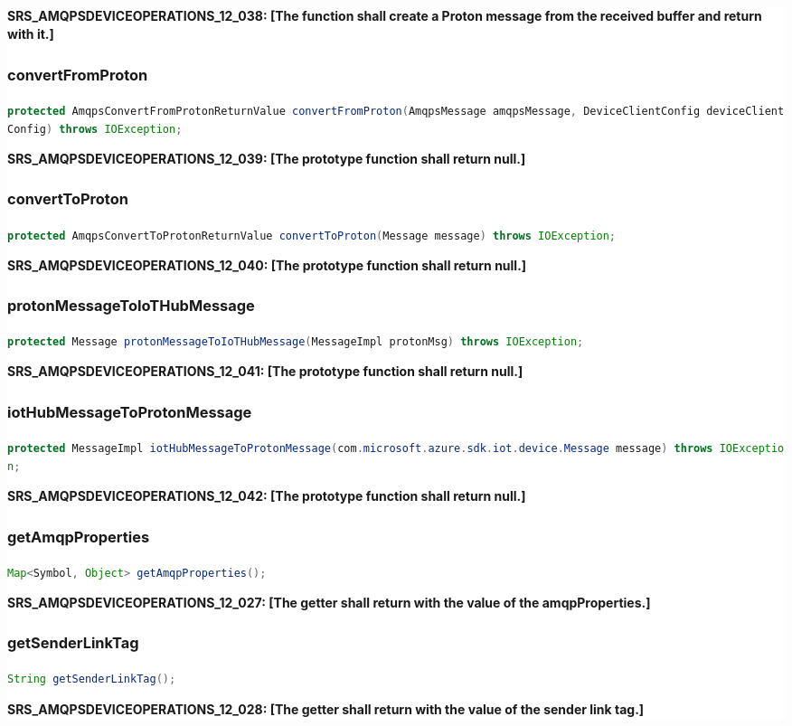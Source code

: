 **SRS_AMQPSDEVICEOPERATIONS_12_038: [**The function shall create a Proton message from the received buffer and return with it.**]**


### convertFromProton

```java
protected AmqpsConvertFromProtonReturnValue convertFromProton(AmqpsMessage amqpsMessage, DeviceClientConfig deviceClientConfig) throws IOException;
```

**SRS_AMQPSDEVICEOPERATIONS_12_039: [**The prototype function shall return null.**]**


### convertToProton

```java
protected AmqpsConvertToProtonReturnValue convertToProton(Message message) throws IOException;
```

**SRS_AMQPSDEVICEOPERATIONS_12_040: [**The prototype function shall return null.**]**


### protonMessageToIoTHubMessage

```java
protected Message protonMessageToIoTHubMessage(MessageImpl protonMsg) throws IOException;
```

**SRS_AMQPSDEVICEOPERATIONS_12_041: [**The prototype function shall return null.**]**


### iotHubMessageToProtonMessage

```java
protected MessageImpl iotHubMessageToProtonMessage(com.microsoft.azure.sdk.iot.device.Message message) throws IOException;
```

**SRS_AMQPSDEVICEOPERATIONS_12_042: [**The prototype function shall return null.**]**


### getAmqpProperties

```java
Map<Symbol, Object> getAmqpProperties();
```

**SRS_AMQPSDEVICEOPERATIONS_12_027: [**The getter shall return with the value of the amqpProperties.**]**


### getSenderLinkTag

```java
String getSenderLinkTag();
```

**SRS_AMQPSDEVICEOPERATIONS_12_028: [**The getter shall return with the value of the sender link tag.**]**
